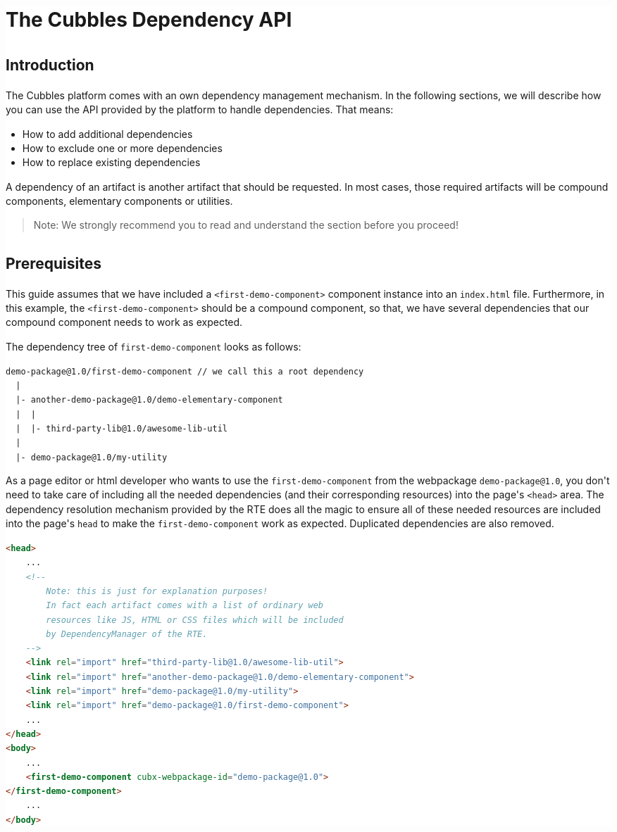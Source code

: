 
# The Cubbles Dependency API

## Introduction

The Cubbles platform comes with an own dependency management mechanism. In the following sections, we will describe how you can use the API provided by the platform to handle dependencies. That means:

- How to add additional dependencies
- How to exclude one or more dependencies
- How to replace existing dependencies

A dependency of an artifact is another artifact that should be requested. In most cases, those required artifacts will be compound components, elementary components or utilities.

> Note: We strongly recommend you to read and understand the section before you proceed!

## Prerequisites

This guide assumes that we have included a `<first-demo-component>` component instance into an `index.html` file. Furthermore, in this example, the `<first-demo-component>` should be a compound component, so that, we have several dependencies that our compound component needs to work as expected.

The dependency tree of `first-demo-component` looks as follows:

```text
demo-package@1.0/first-demo-component // we call this a root dependency
  |
  |- another-demo-package@1.0/demo-elementary-component
  |  |
  |  |- third-party-lib@1.0/awesome-lib-util
  |
  |- demo-package@1.0/my-utility
```

As a page editor or html developer who wants to use the `first-demo-component` from the webpackage `demo-package@1.0`, you don't need to take care of including all the needed dependencies (and their corresponding resources) into the page's `<head>` area. The dependency resolution mechanism provided by the RTE does all the magic to ensure all of these needed resources are included into the page's `head` to make the `first-demo-component` work as expected. Duplicated dependencies are also removed.

```html
<head>
    ...
    <!--
        Note: this is just for explanation purposes!
        In fact each artifact comes with a list of ordinary web
        resources like JS, HTML or CSS files which will be included
        by DependencyManager of the RTE.
    -->
    <link rel="import" href="third-party-lib@1.0/awesome-lib-util">
    <link rel="import" href="another-demo-package@1.0/demo-elementary-component">
    <link rel="import" href="demo-package@1.0/my-utility">
    <link rel="import" href="demo-package@1.0/first-demo-component">
    ...
</head>
<body>
    ...
    <first-demo-component cubx-webpackage-id="demo-package@1.0">
</first-demo-component>
    ...
</body>
```
